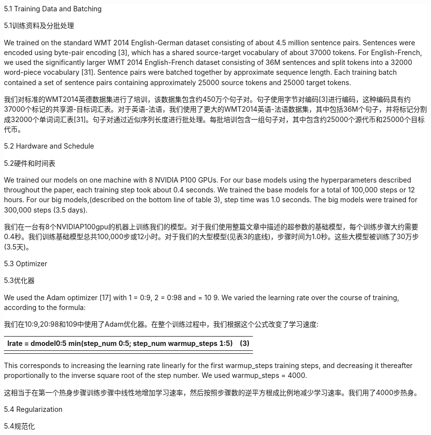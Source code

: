 
5.1  Training Data and Batching

5.1训练资料及分批处理

We trained on the standard WMT 2014 English-German dataset consisting of about 4.5 million sentence pairs. Sentences were encoded using byte-pair encoding [3], which has a shared source-target vocabulary of about 37000 tokens. For English-French, we used the significantly larger WMT 2014 English-French dataset consisting of 36M sentences and split tokens into a 32000 word-piece vocabulary [31]. Sentence pairs were batched together by approximate sequence length. Each training batch contained a set of sentence pairs containing approximately 25000 source tokens and 25000 target tokens.

我们对标准的WMT2014英德数据集进行了培训，该数据集包含约450万个句子对。句子使用字节对编码[3]进行编码，这种编码具有约37000个标记的共享源-目标词汇表。对于英语-法语，我们使用了更大的WMT2014英语-法语数据集，其中包括36M个句子，并将标记分割成32000个单词词汇表[31]。句子对通过近似序列长度进行批处理。每批培训包含一组句子对，其中包含约25000个源代币和25000个目标代币。

 

5.2  Hardware and Schedule

5.2硬件和时间表

We trained our models on one machine with 8 NVIDIA P100 GPUs. For our base models using the hyperparameters described throughout the paper, each training step took about 0.4 seconds. We trained the base models for a total of 100,000 steps or 12 hours. For our big models,(described on the bottom line of table 3), step time was 1.0 seconds. The big models were trained for 300,000 steps (3.5 days).

我们在一台有8个NVIDIAP100gpu的机器上训练我们的模型。对于我们使用整篇文章中描述的超参数的基础模型，每个训练步骤大约需要0.4秒。我们训练基础模型总共100,000步或12小时。对于我们的大型模型(见表3的底线)，步骤时间为1.0秒。这些大模型被训练了30万步(3.5天)。

 

5.3  Optimizer

5.3优化器

 

We used the Adam optimizer [17] with 1 = 0:9, 2 = 0:98 and = 10 9. We varied the learning rate over the course of training, according to the formula:

我们在10:9,20:98和109中使用了Adam优化器。在整个训练过程中，我们根据这个公式改变了学习速度:

 

| lrate = dmodel0:5  min(step_num 0:5; step_num warmup_steps 1:5) | (3)  |
| ------------------------------------------------------------ | ---- |
|                                                              |      |

 

This corresponds to increasing the learning rate linearly for the first warmup_steps training steps, and decreasing it thereafter proportionally to the inverse square root of the step number. We used warmup_steps = 4000.

这相当于在第一个热身步骤训练步骤中线性地增加学习速率，然后按照步骤数的逆平方根成比例地减少学习速率。我们用了4000步热身。

 

5.4  Regularization

5.4规范化

 